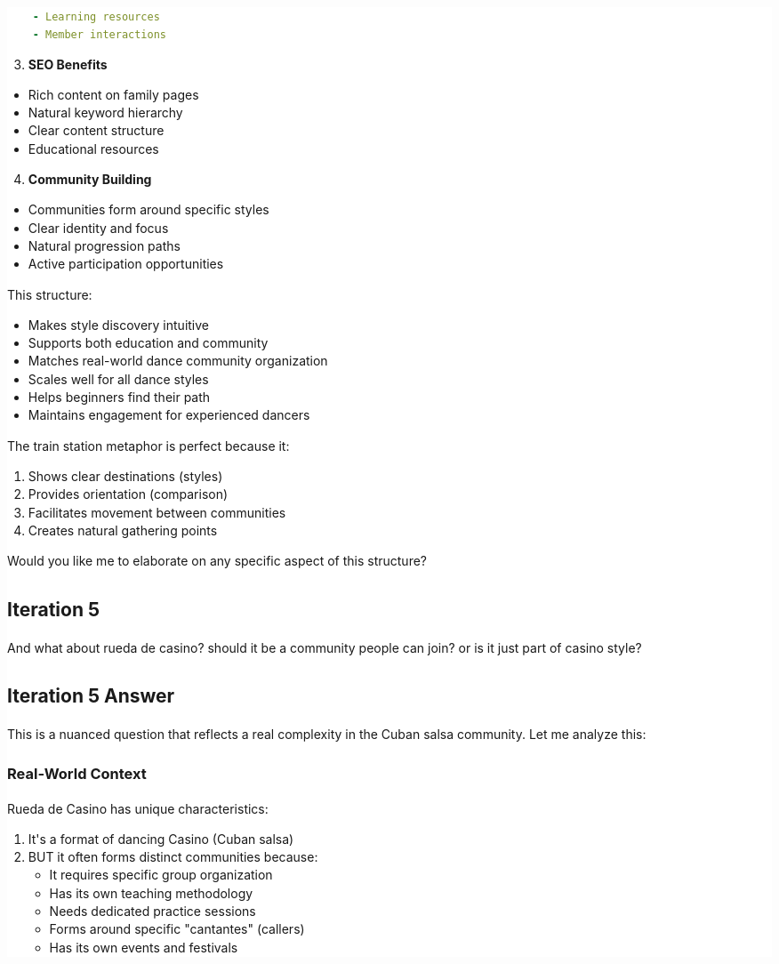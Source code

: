 ```yaml
    - Learning resources
    - Member interactions
```

3. **SEO Benefits**

- Rich content on family pages
- Natural keyword hierarchy
- Clear content structure
- Educational resources

4. **Community Building**

- Communities form around specific styles
- Clear identity and focus
- Natural progression paths
- Active participation opportunities

This structure:

- Makes style discovery intuitive
- Supports both education and community
- Matches real-world dance community organization
- Scales well for all dance styles
- Helps beginners find their path
- Maintains engagement for experienced dancers

The train station metaphor is perfect because it:

1. Shows clear destinations (styles)
2. Provides orientation (comparison)
3. Facilitates movement between communities
4. Creates natural gathering points

Would you like me to elaborate on any specific aspect of this structure?

## Iteration 5

And what about rueda de casino? should it be a community people can join? or is it just part of casino style?

## Iteration 5 Answer

This is a nuanced question that reflects a real complexity in the Cuban salsa community. Let me analyze this:

### Real-World Context

Rueda de Casino has unique characteristics:

1. It's a format of dancing Casino (Cuban salsa)
2. BUT it often forms distinct communities because:
   - It requires specific group organization
   - Has its own teaching methodology
   - Needs dedicated practice sessions
   - Forms around specific "cantantes" (callers)
   - Has its own events and festivals
